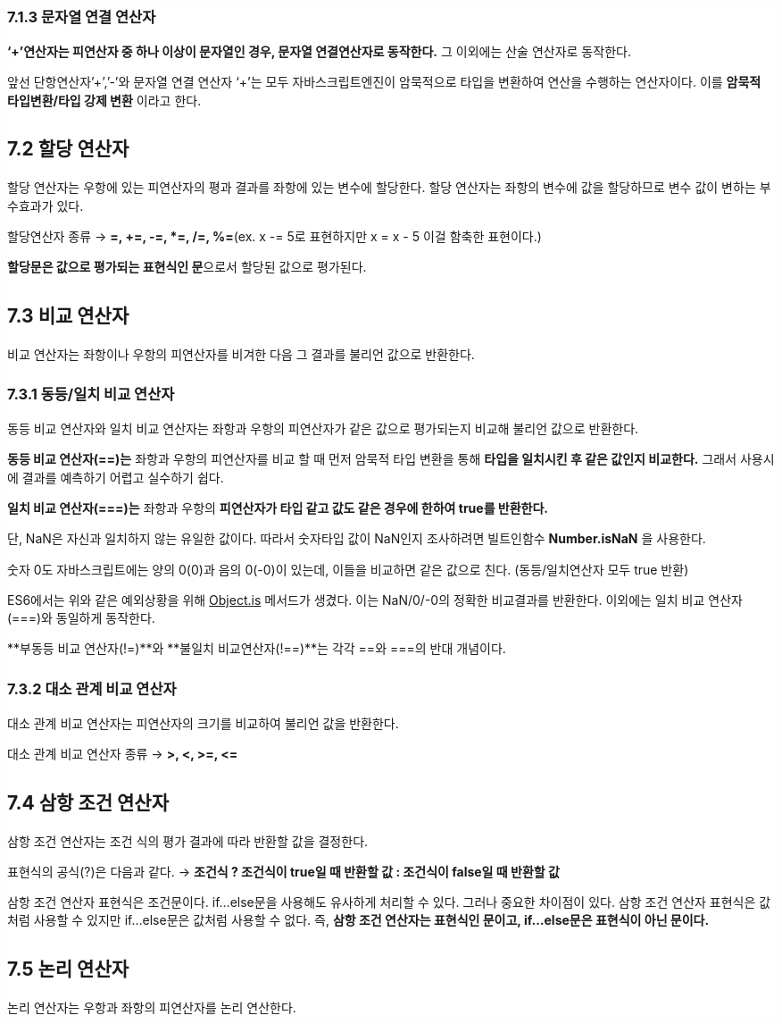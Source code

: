 ### 7.1.3 문자열 연결 연산자

**‘+’연산자는 피연산자 중 하나 이상이 문자열인 경우, 문자열 연결연산자로 동작한다.** 그 이외에는 산술 연산자로 동작한다.

앞선 단항연산자’+’,’-’와 문자열 연결 연산자 ‘+’는 모두 자바스크립트엔진이 암묵적으로 타입을 변환하여 연산을 수행하는 연산자이다. 이를 **암묵적 타입변환/타입 강제 변환** 이라고 한다. 

## 7.2 할당 연산자

할당 연산자는 우항에 있는 피연산자의 평과 결과를 좌항에 있는 변수에 할당한다. 할당 연산자는 좌항의 변수에 값을 할당하므로 변수 값이 변하는 부수효과가 있다.

할당연산자 종류 → **=, +=, -=, *=, /=, %=**(ex. x -= 5로 표현하지만 x = x - 5 이걸 함축한 표현이다.)

**할당문은 값으로 평가되는 표현식인 문**으로서 할당된 값으로 평가된다.

## 7.3 비교 연산자

비교 연산자는 좌항이나 우항의 피연산자를 비겨한 다음 그 결과를 불리언 값으로 반환한다.

### 7.3.1 동등/일치 비교 연산자

동등 비교 연산자와 일치 비교 연산자는 좌항과 우항의 피연산자가 같은 값으로 평가되는지 비교해 불리언 값으로 반환한다. 

**동등 비교 연산자(==)는** 좌항과 우항의 피연산자를 비교 할 때 먼저 암묵적 타입 변환을 통해 **타입을 일치시킨 후 같은 값인지 비교한다.** 그래서 사용시에 결과를 예측하기 어렵고 실수하기 쉽다.

**일치 비교 연산자(===)는** 좌항과 우항의 **피연산자가 타입 같고 값도 같은 경우에 한하여 true를 반환한다.** 

단, NaN은 자신과 일치하지 않는 유일한 값이다. 따라서 숫자타입 값이 NaN인지 조사하려면 빌트인함수 **Number.isNaN** 을 사용한다.

숫자 0도 자바스크립트에는 양의 0(0)과 음의 0(-0)이 있는데, 이들을 비교하면 같은 값으로 친다. (동등/일치연산자 모두 true 반환)

ES6에서는 위와 같은 예외상황을 위해 [Object.is](http://Object.is) 메서드가 생겼다. 이는 NaN/0/-0의 정확한 비교결과를 반환한다. 이외에는 일치 비교 연산자(===)와 동일하게 동작한다.

**부동등 비교 연산자(!=)**와 **불일치 비교연산자(!==)**는 각각 ==와 ===의 반대 개념이다.

### 7.3.2 대소 관계 비교 연산자

대소 관계 비교 연산자는 피연산자의 크기를 비교하여 불리언 값을 반환한다. 

대소 관계 비교 연산자 종류 → **>, <, >=, <=**

## 7.4 삼항 조건 연산자

삼항 조건 연산자는 조건 식의 평가 결과에 따라 반환할 값을 결정한다.

표현식의 공식(?)은 다음과 같다. → **조건식 ? 조건식이 true일 때 반환할 값 : 조건식이 false일 때 반환할 값**

삼항 조건 연산자 표현식은 조건문이다. if…else문을 사용해도 유사하게 처리할 수 있다. 그러나 중요한 차이점이 있다. 삼항 조건 연산자 표현식은 값처럼 사용할 수 있지만 if…else문은 값처럼 사용할 수 없다. 즉, **삼항 조건 연산자는 표현식인 문이고, if…else문은 표현식이 아닌 문이다.**

## 7.5  논리 연산자

논리 연산자는 우항과 좌항의 피연산자를 논리 연산한다.
